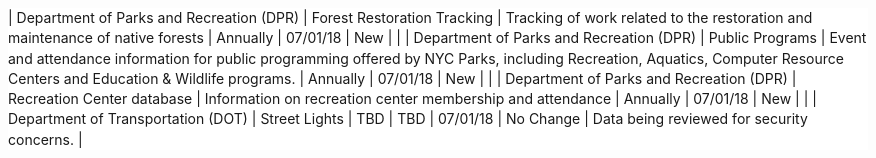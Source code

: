 | Department of Parks and Recreation (DPR)                            | Forest Restoration Tracking                                                                                                                  | Tracking of work related to the restoration and maintenance of native forests                                                                                                                                                                                                                                                                                                                                                                                                                                                                                                                                                                                                                                                       | Annually                       | 07/01/18     | New         |                                                                                                                                                                                                                                                                                                                         |
| Department of Parks and Recreation (DPR)                            | Public Programs                                                                                                                              | Event and attendance information for public programming offered by NYC Parks, including Recreation, Aquatics, Computer Resource Centers and Education & Wildlife programs.                                                                                                                                                                                                                                                                                                                                                                                                                                                                                                                                                          | Annually                       | 07/01/18     | New         |                                                                                                                                                                                                                                                                                                                         |
| Department of Parks and Recreation (DPR)                            | Recreation Center database                                                                                                                   | Information on recreation center membership and attendance                                                                                                                                                                                                                                                                                                                                                                                                                                                                                                                                                                                                                                                                          | Annually                       | 07/01/18     | New         |                                                                                                                                                                                                                                                                                                                         |
| Department of Transportation (DOT)                                  | Street Lights                                                                                                                                | TBD                                                                                                                                                                                                                                                                                                                                                                                                                                                                                                                                                                                                                                                                                                                                 | TBD                            | 07/01/18     | No Change   | Data being reviewed for security concerns.                                                                                                                                                                                                                                                                              |